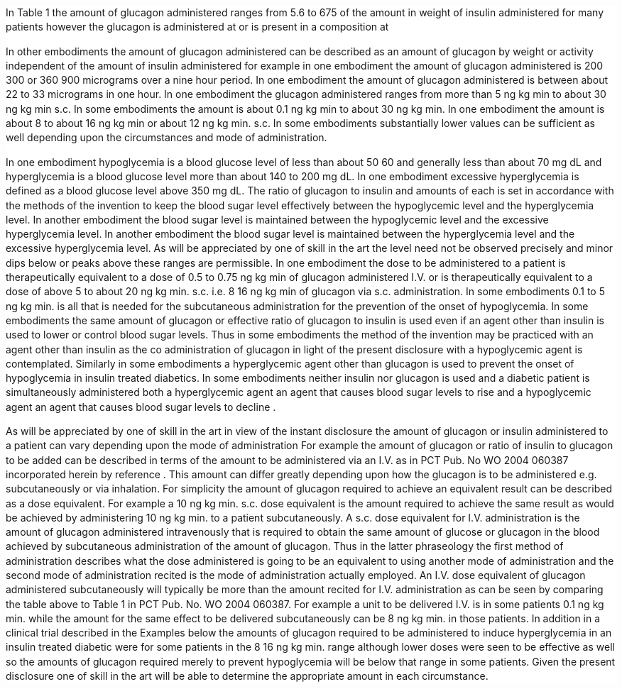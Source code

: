 In Table 1 the amount of glucagon administered ranges from 5.6 to 675 of the amount in weight of insulin administered for many patients however the glucagon is administered at or is present in a composition at 

In other embodiments the amount of glucagon administered can be described as an amount of glucagon by weight or activity independent of the amount of insulin administered for example in one embodiment the amount of glucagon administered is 200 300 or 360 900 micrograms over a nine hour period. In one embodiment the amount of glucagon administered is between about 22 to 33 micrograms in one hour. In one embodiment the glucagon administered ranges from more than 5 ng kg min to about 30 ng kg min s.c. In some embodiments the amount is about 0.1 ng kg min to about 30 ng kg min. In one embodiment the amount is about 8 to about 16 ng kg min or about 12 ng kg min. s.c. In some embodiments substantially lower values can be sufficient as well depending upon the circumstances and mode of administration.

In one embodiment hypoglycemia is a blood glucose level of less than about 50 60 and generally less than about 70 mg dL and hyperglycemia is a blood glucose level more than about 140 to 200 mg dL. In one embodiment excessive hyperglycemia is defined as a blood glucose level above 350 mg dL. The ratio of glucagon to insulin and amounts of each is set in accordance with the methods of the invention to keep the blood sugar level effectively between the hypoglycemic level and the hyperglycemia level. In another embodiment the blood sugar level is maintained between the hypoglycemic level and the excessive hyperglycemia level. In another embodiment the blood sugar level is maintained between the hyperglycemia level and the excessive hyperglycemia level. As will be appreciated by one of skill in the art the level need not be observed precisely and minor dips below or peaks above these ranges are permissible. In one embodiment the dose to be administered to a patient is therapeutically equivalent to a dose of 0.5 to 0.75 ng kg min of glucagon administered I.V. or is therapeutically equivalent to a dose of above 5 to about 20 ng kg min. s.c. i.e. 8 16 ng kg min of glucagon via s.c. administration. In some embodiments 0.1 to 5 ng kg min. is all that is needed for the subcutaneous administration for the prevention of the onset of hypoglycemia. In some embodiments the same amount of glucagon or effective ratio of glucagon to insulin is used even if an agent other than insulin is used to lower or control blood sugar levels. Thus in some embodiments the method of the invention may be practiced with an agent other than insulin as the co administration of glucagon in light of the present disclosure with a hypoglycemic agent is contemplated. Similarly in some embodiments a hyperglycemic agent other than glucagon is used to prevent the onset of hypoglycemia in insulin treated diabetics. In some embodiments neither insulin nor glucagon is used and a diabetic patient is simultaneously administered both a hyperglycemic agent an agent that causes blood sugar levels to rise and a hypoglycemic agent an agent that causes blood sugar levels to decline .

As will be appreciated by one of skill in the art in view of the instant disclosure the amount of glucagon or insulin administered to a patient can vary depending upon the mode of administration For example the amount of glucagon or ratio of insulin to glucagon to be added can be described in terms of the amount to be administered via an I.V. as in PCT Pub. No WO 2004 060387 incorporated herein by reference . This amount can differ greatly depending upon how the glucagon is to be administered e.g. subcutaneously or via inhalation. For simplicity the amount of glucagon required to achieve an equivalent result can be described as a dose equivalent. For example a 10 ng kg min. s.c. dose equivalent is the amount required to achieve the same result as would be achieved by administering 10 ng kg min. to a patient subcutaneously. A s.c. dose equivalent for I.V. administration is the amount of glucagon administered intravenously that is required to obtain the same amount of glucose or glucagon in the blood achieved by subcutaneous administration of the amount of glucagon. Thus in the latter phraseology the first method of administration describes what the dose administered is going to be an equivalent to using another mode of administration and the second mode of administration recited is the mode of administration actually employed. An I.V. dose equivalent of glucagon administered subcutaneously will typically be more than the amount recited for I.V. administration as can be seen by comparing the table above to Table 1 in PCT Pub. No. WO 2004 060387. For example a unit to be delivered I.V. is in some patients 0.1 ng kg min. while the amount for the same effect to be delivered subcutaneously can be 8 ng kg min. in those patients. In addition in a clinical trial described in the Examples below the amounts of glucagon required to be administered to induce hyperglycemia in an insulin treated diabetic were for some patients in the 8 16 ng kg min. range although lower doses were seen to be effective as well so the amounts of glucagon required merely to prevent hypoglycemia will be below that range in some patients. Given the present disclosure one of skill in the art will be able to determine the appropriate amount in each circumstance.
